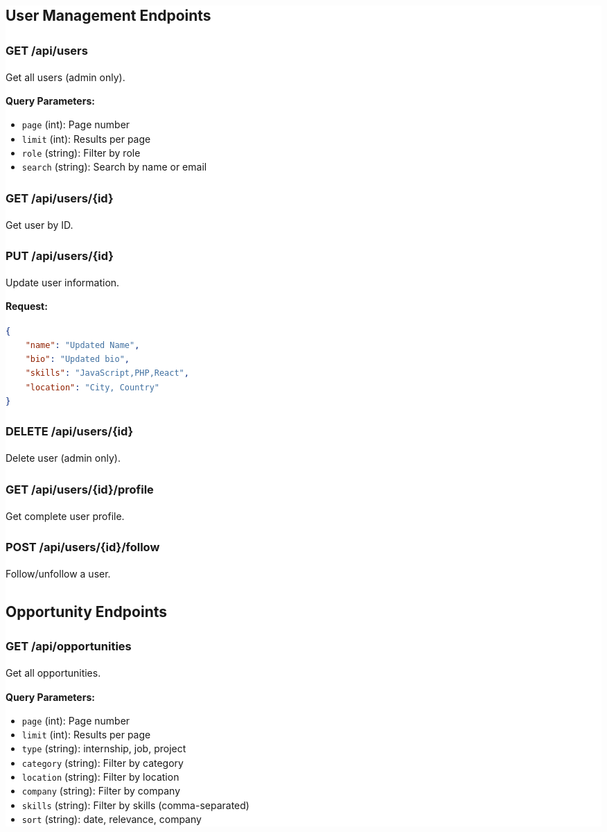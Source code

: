## User Management Endpoints

### GET /api/users
Get all users (admin only).

**Query Parameters:**
- `page` (int): Page number
- `limit` (int): Results per page
- `role` (string): Filter by role
- `search` (string): Search by name or email

### GET /api/users/{id}
Get user by ID.

### PUT /api/users/{id}
Update user information.

**Request:**
```json
{
    "name": "Updated Name",
    "bio": "Updated bio",
    "skills": "JavaScript,PHP,React",
    "location": "City, Country"
}
```

### DELETE /api/users/{id}
Delete user (admin only).

### GET /api/users/{id}/profile
Get complete user profile.

### POST /api/users/{id}/follow
Follow/unfollow a user.

## Opportunity Endpoints

### GET /api/opportunities
Get all opportunities.

**Query Parameters:**
- `page` (int): Page number
- `limit` (int): Results per page
- `type` (string): internship, job, project
- `category` (string): Filter by category
- `location` (string): Filter by location
- `company` (string): Filter by company
- `skills` (string): Filter by skills (comma-separated)
- `sort` (string): date, relevance, company
